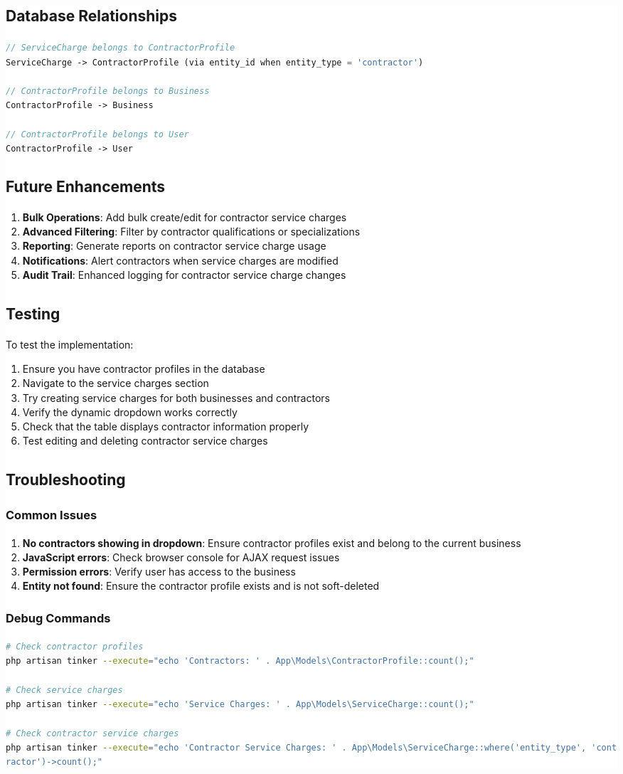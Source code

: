 ## Database Relationships

```php
// ServiceCharge belongs to ContractorProfile
ServiceCharge -> ContractorProfile (via entity_id when entity_type = 'contractor')

// ContractorProfile belongs to Business
ContractorProfile -> Business

// ContractorProfile belongs to User
ContractorProfile -> User
```

## Future Enhancements

1. **Bulk Operations**: Add bulk create/edit for contractor service charges
2. **Advanced Filtering**: Filter by contractor qualifications or specializations
3. **Reporting**: Generate reports on contractor service charge usage
4. **Notifications**: Alert contractors when service charges are modified
5. **Audit Trail**: Enhanced logging for contractor service charge changes

## Testing

To test the implementation:

1. Ensure you have contractor profiles in the database
2. Navigate to the service charges section
3. Try creating service charges for both businesses and contractors
4. Verify the dynamic dropdown works correctly
5. Check that the table displays contractor information properly
6. Test editing and deleting contractor service charges

## Troubleshooting

### Common Issues

1. **No contractors showing in dropdown**: Ensure contractor profiles exist and belong to the current business
2. **JavaScript errors**: Check browser console for AJAX request issues
3. **Permission errors**: Verify user has access to the business
4. **Entity not found**: Ensure the contractor profile exists and is not soft-deleted

### Debug Commands

```bash
# Check contractor profiles
php artisan tinker --execute="echo 'Contractors: ' . App\Models\ContractorProfile::count();"

# Check service charges
php artisan tinker --execute="echo 'Service Charges: ' . App\Models\ServiceCharge::count();"

# Check contractor service charges
php artisan tinker --execute="echo 'Contractor Service Charges: ' . App\Models\ServiceCharge::where('entity_type', 'contractor')->count();"
```
